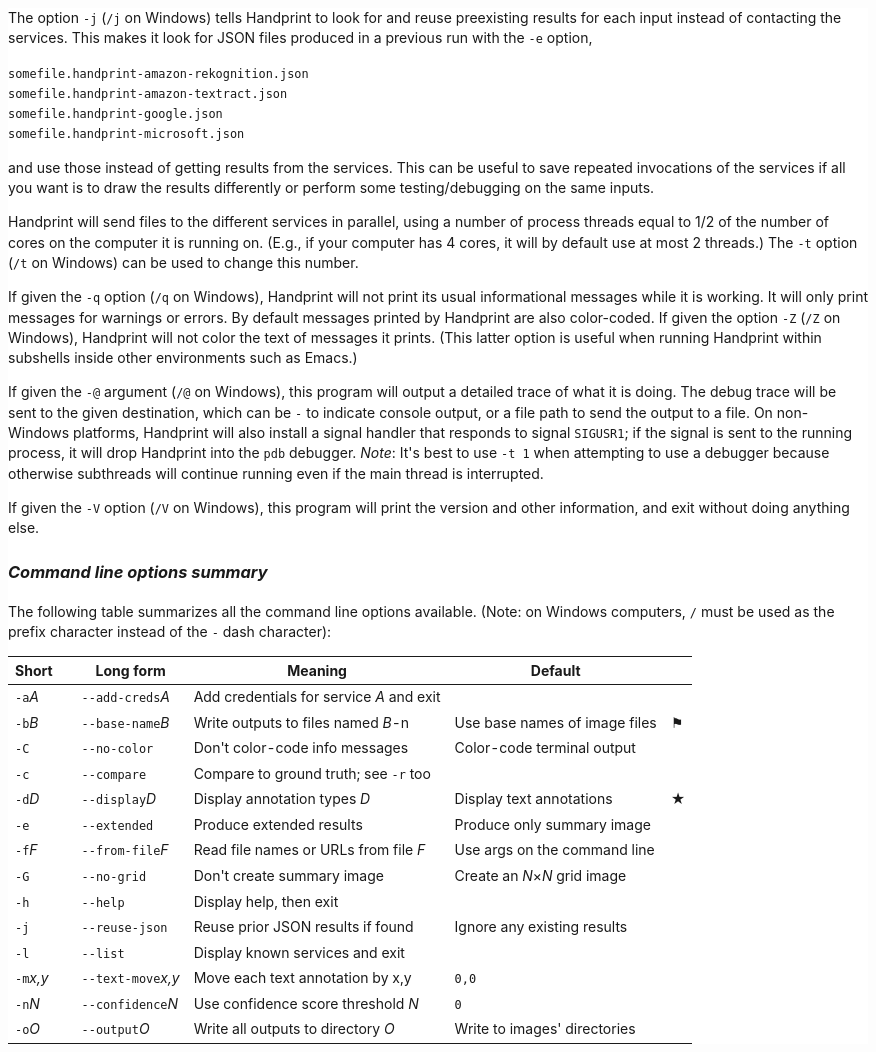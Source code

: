 The option `-j` (`/j` on Windows) tells Handprint to look for and reuse preexisting results for each input instead of contacting the services.  This makes it look for JSON files produced in a previous run with the `-e` option,
```
somefile.handprint-amazon-rekognition.json
somefile.handprint-amazon-textract.json
somefile.handprint-google.json
somefile.handprint-microsoft.json
```

and use those instead of getting results from the services.  This can be useful to save repeated invocations of the services if all you want is to draw the results differently or perform some testing/debugging on the same inputs.

Handprint will send files to the different services in parallel, using a number of process threads equal to 1/2 of the number of cores on the computer it is running on.  (E.g., if your computer has 4 cores, it will by default use at most 2 threads.)  The `-t` option (`/t` on Windows) can be used to change this number.

If given the `-q` option (`/q` on Windows), Handprint will not print its usual informational messages while it is working.  It will only print messages for warnings or errors.  By default messages printed by Handprint are also color-coded.  If given the option `-Z` (`/Z` on Windows), Handprint will not color the text of messages it prints.  (This latter option is useful when running Handprint within subshells inside other environments such as Emacs.)

If given the `-@` argument (`/@` on Windows), this program will output a detailed trace of what it is doing.  The debug trace will be sent to the given destination, which can be `-` to indicate console output, or a file path to send the output to a file.  On non-Windows platforms, Handprint will also install a signal handler that responds to signal `SIGUSR1`; if the signal is sent to the running process, it will drop Handprint into the `pdb` debugger.  _Note_: It's best to use `-t 1` when attempting to use a debugger because otherwise subthreads will continue running even if the main thread is interrupted.

If given the `-V` option (`/V` on Windows), this program will print the version and other information, and exit without doing anything else.


### _Command line options summary_

The following table summarizes all the command line options available. (Note: on Windows computers, `/` must be used as the prefix character instead of the `-` dash character):

| Short&nbsp;&nbsp;&nbsp;&nbsp;   | Long&nbsp;form | Meaning | Default |  |
|---------------------------------|----------------|---------|---------|--|
| `-a`_A_   | `--add-creds`_A_    | Add credentials for service _A_ and exit | | |
| `-b`_B_   | `--base-name`_B_    | Write outputs to files named _B_-n | Use base names of image files | ⚑ |
| `-C`      | `--no-color`        | Don't color-code info messages | Color-code terminal output |
| `-c`      | `--compare`         | Compare to ground truth; see `-r` too | |
| `-d`_D_   | `--display`_D_      | Display annotation types _D_ | Display text annotations | ★ |
| `-e`      | `--extended`        | Produce extended results | Produce only summary image | |
| `-f`_F_   | `--from-file`_F_    | Read file names or URLs from file _F_ | Use args on the command line |
| `-G`      | `--no-grid`         | Don't create summary image | Create an _N_&times;_N_ grid image| |
| `-h`      | `--help`            | Display help, then exit | | |
| `-j`      | `--reuse-json`      | Reuse prior JSON results if found | Ignore any existing results | | 
| `-l`      | `--list`            | Display known services and exit | | | 
| `-m`_x,y_ | `--text-move`_x,y_  | Move each text annotation by x,y | `0,0` | |
| `-n`_N_   | `--confidence`_N_   | Use confidence score threshold _N_ | `0` | |
| `-o`_O_   | `--output`_O_       | Write all outputs to directory _O_ | Write to images' directories | |